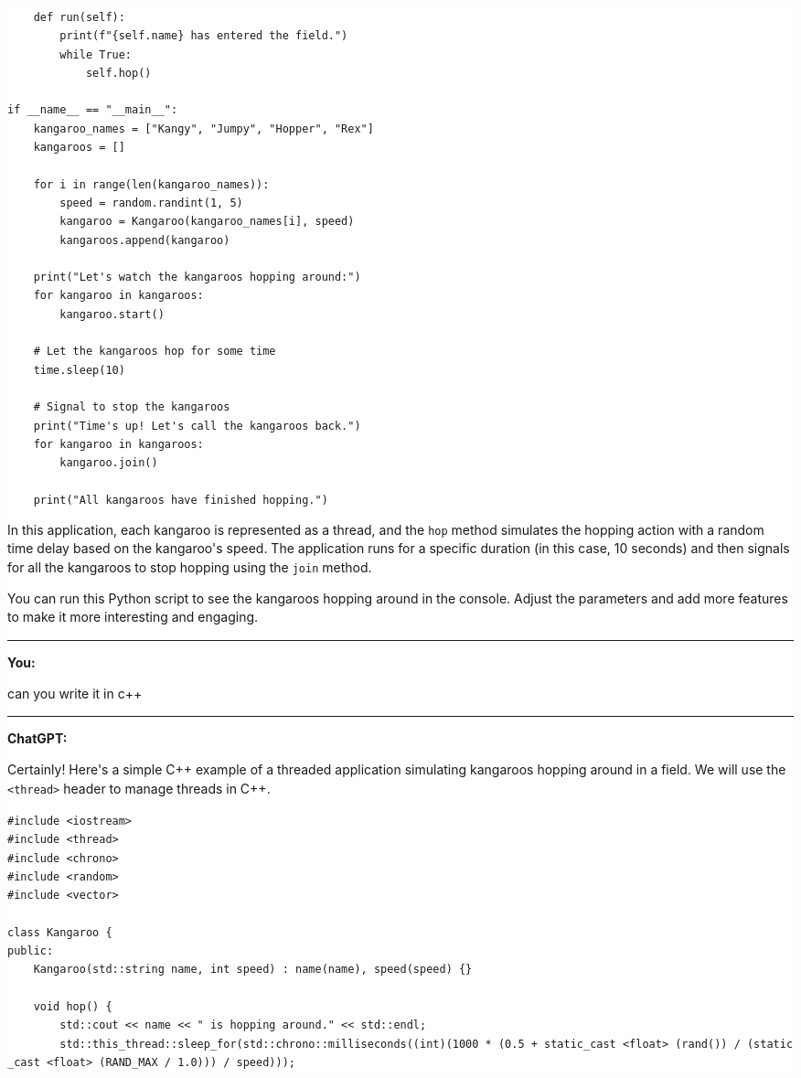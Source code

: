 ```python<button class="flex ml-auto gizmo:ml-0 gap-2 items-center"><svg stroke="currentColor" fill="none" stroke-width="2" viewBox="0 0 24 24" stroke-linecap="round" stroke-linejoin="round" class="icon-sm" height="1em" width="1em" xmlns="http://www.w3.org/2000/svg"><path d="M16 4h2a2 2 0 0 1 2 2v14a2 2 0 0 1-2 2H6a2 2 0 0 1-2-2V6a2 2 0 0 1 2-2h2"></path><rect x="8" y="2" width="8" height="4" rx="1" ry="1"></rect></svg>Copy code</button>
    def run(self):
        print(f"{self.name} has entered the field.")
        while True:
            self.hop()

if __name__ == "__main__":
    kangaroo_names = ["Kangy", "Jumpy", "Hopper", "Rex"]
    kangaroos = []

    for i in range(len(kangaroo_names)):
        speed = random.randint(1, 5)
        kangaroo = Kangaroo(kangaroo_names[i], speed)
        kangaroos.append(kangaroo)

    print("Let's watch the kangaroos hopping around:")
    for kangaroo in kangaroos:
        kangaroo.start()

    # Let the kangaroos hop for some time
    time.sleep(10)

    # Signal to stop the kangaroos
    print("Time's up! Let's call the kangaroos back.")
    for kangaroo in kangaroos:
        kangaroo.join()

    print("All kangaroos have finished hopping.")

```
In this application, each kangaroo is represented as a thread, and the `hop` method simulates the hopping action with a random time delay based on the kangaroo's speed. The application runs for a specific duration (in this case, 10 seconds) and then signals for all the kangaroos to stop hopping using the `join` method.

You can run this Python script to see the kangaroos hopping around in the console. Adjust the parameters and add more features to make it more interesting and engaging.



------------------

**You:**

can you write it in c++

------------------

**ChatGPT:**

Certainly! Here's a simple C++ example of a threaded application simulating kangaroos hopping around in a field. We will use the `<thread>` header to manage threads in C++.

```cpp<button class="flex ml-auto gizmo:ml-0 gap-2 items-center"><svg stroke="currentColor" fill="none" stroke-width="2" viewBox="0 0 24 24" stroke-linecap="round" stroke-linejoin="round" class="icon-sm" height="1em" width="1em" xmlns="http://www.w3.org/2000/svg"><path d="M16 4h2a2 2 0 0 1 2 2v14a2 2 0 0 1-2 2H6a2 2 0 0 1-2-2V6a2 2 0 0 1 2-2h2"></path><rect x="8" y="2" width="8" height="4" rx="1" ry="1"></rect></svg>Copy code</button>
#include <iostream>
#include <thread>
#include <chrono>
#include <random>
#include <vector>

class Kangaroo {
public:
    Kangaroo(std::string name, int speed) : name(name), speed(speed) {}

    void hop() {
        std::cout << name << " is hopping around." << std::endl;
        std::this_thread::sleep_for(std::chrono::milliseconds((int)(1000 * (0.5 + static_cast <float> (rand()) / (static_cast <float> (RAND_MAX / 1.0))) / speed)));
```